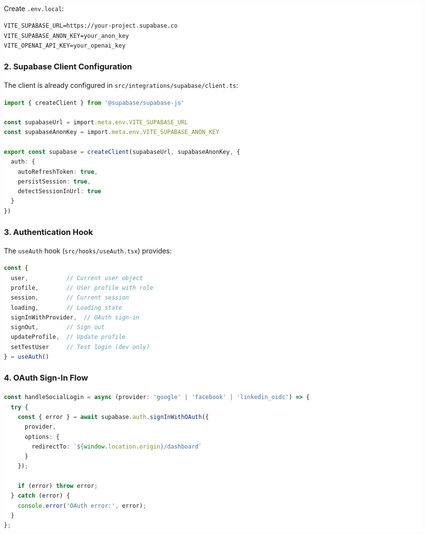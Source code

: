 Create `.env.local`:
```env
VITE_SUPABASE_URL=https://your-project.supabase.co
VITE_SUPABASE_ANON_KEY=your_anon_key
VITE_OPENAI_API_KEY=your_openai_key
```

### 2. Supabase Client Configuration

The client is already configured in `src/integrations/supabase/client.ts`:

```typescript
import { createClient } from '@supabase/supabase-js'

const supabaseUrl = import.meta.env.VITE_SUPABASE_URL
const supabaseAnonKey = import.meta.env.VITE_SUPABASE_ANON_KEY

export const supabase = createClient(supabaseUrl, supabaseAnonKey, {
  auth: {
    autoRefreshToken: true,
    persistSession: true,
    detectSessionInUrl: true
  }
})
```

### 3. Authentication Hook

The `useAuth` hook (`src/hooks/useAuth.tsx`) provides:

```typescript
const {
  user,           // Current user object
  profile,        // User profile with role
  session,        // Current session
  loading,        // Loading state
  signInWithProvider,  // OAuth sign-in
  signOut,        // Sign out
  updateProfile,  // Update profile
  setTestUser     // Test login (dev only)
} = useAuth()
```

### 4. OAuth Sign-In Flow

```typescript
const handleSocialLogin = async (provider: 'google' | 'facebook' | 'linkedin_oidc') => {
  try {
    const { error } = await supabase.auth.signInWithOAuth({
      provider,
      options: {
        redirectTo: `${window.location.origin}/dashboard`
      }
    });
    
    if (error) throw error;
  } catch (error) {
    console.error('OAuth error:', error);
  }
};
```
